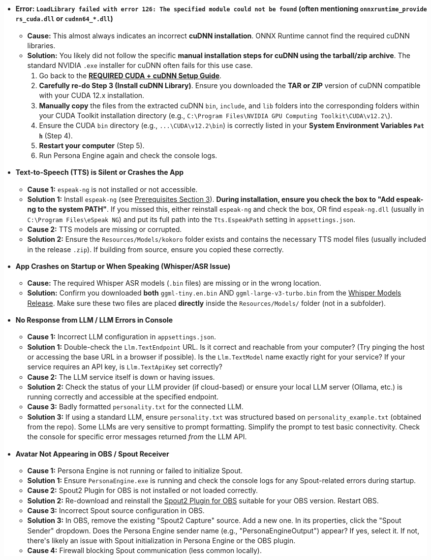 *   **Error: `LoadLibrary failed with error 126: The specified module could not be found` (often mentioning `onnxruntime_providers_cuda.dll` or `cudnn64_*.dll`)**
    *   **Cause:** This almost always indicates an incorrect **cuDNN installation**. ONNX Runtime cannot find the required cuDNN libraries.
    *   **Solution:** You likely did not follow the specific **manual installation steps for cuDNN using the tarball/zip archive**. The standard NVIDIA `.exe` installer for cuDNN often fails for this use case.
        1.  Go back to the **[REQUIRED CUDA + cuDNN Setup Guide](#prereq-cuda)**.
        2.  **Carefully re-do Step 3 (Install cuDNN Library)**. Ensure you downloaded the **TAR or ZIP** version of cuDNN compatible with your CUDA 12.x installation.
        3.  **Manually copy** the files from the extracted cuDNN `bin`, `include`, and `lib` folders into the corresponding folders within your CUDA Toolkit installation directory (e.g., `C:\Program Files\NVIDIA GPU Computing Toolkit\CUDA\v12.2\`).
        4.  Ensure the CUDA `bin` directory (e.g., `...\CUDA\v12.2\bin`) is correctly listed in your **System Environment Variables `Path`** (Step 4).
        5.  **Restart your computer** (Step 5).
        6.  Run Persona Engine again and check the console logs.

*   **Text-to-Speech (TTS) is Silent or Crashes the App**
    *   **Cause 1:** `espeak-ng` is not installed or not accessible.
    *   **Solution 1:** Install `espeak-ng` (see [Prerequisites Section 3](#prereq-software)). **During installation, ensure you check the box to "Add espeak-ng to the system PATH"**. If you missed this, either reinstall `espeak-ng` and check the box, OR find `espeak-ng.dll` (usually in `C:\Program Files\eSpeak NG`) and put its full path into the `Tts.EspeakPath` setting in `appsettings.json`.
    *   **Cause 2:** TTS models are missing or corrupted.
    *   **Solution 2:** Ensure the `Resources/Models/kokoro` folder exists and contains the necessary TTS model files (usually included in the release `.zip`). If building from source, ensure you copied these correctly.

*   **App Crashes on Startup or When Speaking (Whisper/ASR Issue)**
    *   **Cause:** The required Whisper ASR models (`.bin` files) are missing or in the wrong location.
    *   **Solution:** Confirm you downloaded **both** `ggml-tiny.en.bin` AND `ggml-large-v3-turbo.bin` from the [Whisper Models Release](https://github.com/fagenorn/handcrafted-persona-engine/releases/tag/whisper_models). Make sure these two files are placed **directly** inside the `Resources/Models/` folder (not in a subfolder).

*   **No Response from LLM / LLM Errors in Console**
    *   **Cause 1:** Incorrect LLM configuration in `appsettings.json`.
    *   **Solution 1:** Double-check the `Llm.TextEndpoint` URL. Is it correct and reachable from your computer? (Try pinging the host or accessing the base URL in a browser if possible). Is the `Llm.TextModel` name exactly right for your service? If your service requires an API key, is `Llm.TextApiKey` set correctly?
    *   **Cause 2:** The LLM service itself is down or having issues.
    *   **Solution 2:** Check the status of your LLM provider (if cloud-based) or ensure your local LLM server (Ollama, etc.) is running correctly and accessible at the specified endpoint.
    *   **Cause 3:** Badly formatted `personality.txt` for the connected LLM.
    *   **Solution 3:** If using a standard LLM, ensure `personality.txt` was structured based on `personality_example.txt` (obtained from the repo). Some LLMs are very sensitive to prompt formatting. Simplify the prompt to test basic connectivity. Check the console for specific error messages returned *from* the LLM API.

*   **Avatar Not Appearing in OBS / Spout Receiver**
    *   **Cause 1:** Persona Engine is not running or failed to initialize Spout.
    *   **Solution 1:** Ensure `PersonaEngine.exe` is running and check the console logs for any Spout-related errors during startup.
    *   **Cause 2:** Spout2 Plugin for OBS is not installed or not loaded correctly.
    *   **Solution 2:** Re-download and reinstall the [Spout2 Plugin for OBS](https://github.com/Off-World-Live/obs-spout2-plugin/releases) suitable for your OBS version. Restart OBS.
    *   **Cause 3:** Incorrect Spout source configuration in OBS.
    *   **Solution 3:** In OBS, remove the existing "Spout2 Capture" source. Add a new one. In its properties, click the "Spout Sender" dropdown. Does the Persona Engine sender name (e.g., "PersonaEngineOutput") appear? If yes, select it. If not, there's likely an issue with Spout initialization in Persona Engine or the OBS plugin.
    *   **Cause 4:** Firewall blocking Spout communication (less common locally).